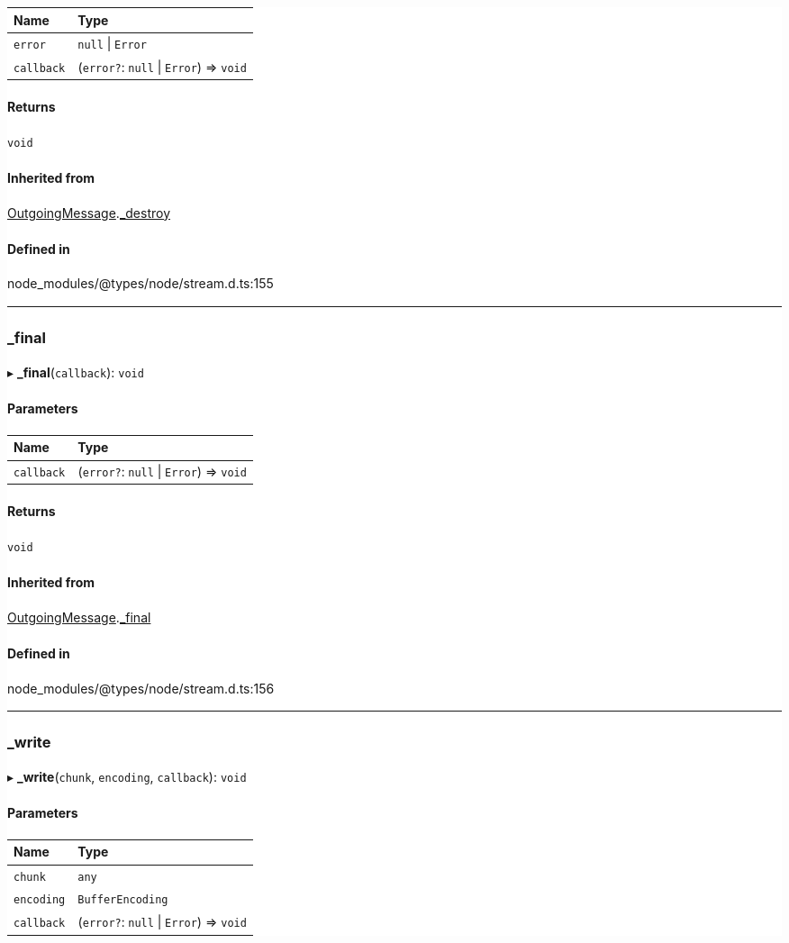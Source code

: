 | Name | Type |
| :------ | :------ |
| `error` | ``null`` \| `Error` |
| `callback` | (`error?`: ``null`` \| `Error`) => `void` |

#### Returns

`void`

#### Inherited from

[OutgoingMessage](http.outgoingmessage.md).[_destroy](http.outgoingmessage.md#_destroy)

#### Defined in

node_modules/@types/node/stream.d.ts:155

___

### \_final

▸ **_final**(`callback`): `void`

#### Parameters

| Name | Type |
| :------ | :------ |
| `callback` | (`error?`: ``null`` \| `Error`) => `void` |

#### Returns

`void`

#### Inherited from

[OutgoingMessage](http.outgoingmessage.md).[_final](http.outgoingmessage.md#_final)

#### Defined in

node_modules/@types/node/stream.d.ts:156

___

### \_write

▸ **_write**(`chunk`, `encoding`, `callback`): `void`

#### Parameters

| Name | Type |
| :------ | :------ |
| `chunk` | `any` |
| `encoding` | `BufferEncoding` |
| `callback` | (`error?`: ``null`` \| `Error`) => `void` |
